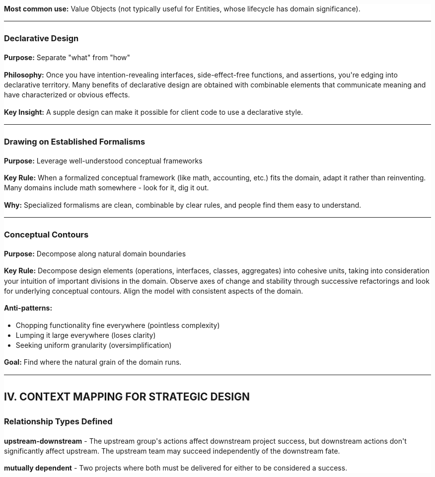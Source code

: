 **Most common use:** Value Objects (not typically useful for Entities, whose lifecycle has domain significance).

---

### Declarative Design
**Purpose:** Separate "what" from "how"

**Philosophy:** Once you have intention-revealing interfaces, side-effect-free functions, and assertions, you're edging into declarative territory. Many benefits of declarative design are obtained with combinable elements that communicate meaning and have characterized or obvious effects.

**Key Insight:** A supple design can make it possible for client code to use a declarative style.

---

### Drawing on Established Formalisms
**Purpose:** Leverage well-understood conceptual frameworks

**Key Rule:** When a formalized conceptual framework (like math, accounting, etc.) fits the domain, adapt it rather than reinventing. Many domains include math somewhere - look for it, dig it out.

**Why:** Specialized formalisms are clean, combinable by clear rules, and people find them easy to understand.

---

### Conceptual Contours
**Purpose:** Decompose along natural domain boundaries

**Key Rule:** Decompose design elements (operations, interfaces, classes, aggregates) into cohesive units, taking into consideration your intuition of important divisions in the domain. Observe axes of change and stability through successive refactorings and look for underlying conceptual contours. Align the model with consistent aspects of the domain.

**Anti-patterns:**
- Chopping functionality fine everywhere (pointless complexity)
- Lumping it large everywhere (loses clarity)
- Seeking uniform granularity (oversimplification)

**Goal:** Find where the natural grain of the domain runs.

---

## IV. CONTEXT MAPPING FOR STRATEGIC DESIGN

### Relationship Types Defined

**upstream-downstream** - The upstream group's actions affect downstream project success, but downstream actions don't significantly affect upstream. The upstream team may succeed independently of the downstream fate.

**mutually dependent** - Two projects where both must be delivered for either to be considered a success.
